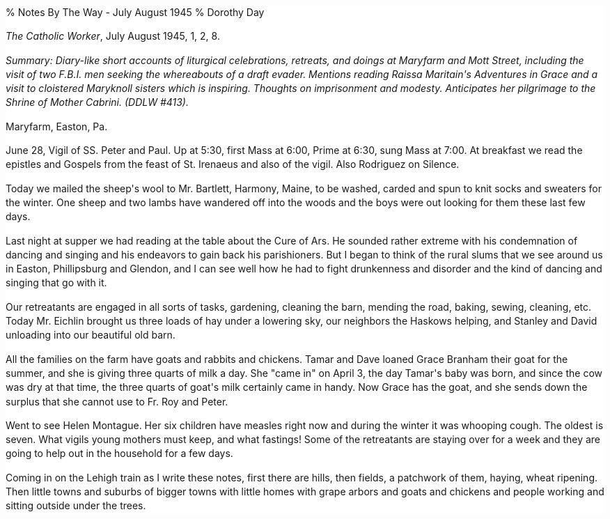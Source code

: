 % Notes By The Way - July August 1945
% Dorothy Day

*The Catholic Worker*, July August 1945, 1, 2, 8.

*Summary: Diary-like short accounts of liturgical celebrations,
retreats, and doings at Maryfarm and Mott Street, including the visit of
two F.B.I. men seeking the whereabouts of a draft evader. Mentions
reading Raissa Maritain's *Adventures in Grace* and a visit to
cloistered Maryknoll sisters which is inspiring. Thoughts on
imprisonment and modesty. Anticipates her pilgrimage to the Shrine of
Mother Cabrini. (DDLW \#413).*

Maryfarm, Easton, Pa.

June 28, Vigil of SS. Peter and Paul. Up at 5:30, first Mass at 6:00,
Prime at 6:30, sung Mass at 7:00. At breakfast we read the epistles and
Gospels from the feast of St. Irenaeus and also of the vigil. Also
Rodriguez on Silence.

Today we mailed the sheep's wool to Mr. Bartlett, Harmony, Maine, to be
washed, carded and spun to knit socks and sweaters for the winter. One
sheep and two lambs have wandered off into the woods and the boys were
out looking for them these last few days.

Last night at supper we had reading at the table about the Cure of Ars.
He sounded rather extreme with his condemnation of dancing and singing
and his endeavors to gain back his parishioners. But I began to think of
the rural slums that we see around us in Easton, Phillipsburg and
Glendon, and I can see well how he had to fight drunkenness and disorder
and the kind of dancing and singing that go with it.

Our retreatants are engaged in all sorts of tasks, gardening, cleaning
the barn, mending the road, baking, sewing, cleaning, etc. Today Mr.
Eichlin brought us three loads of hay under a lowering sky, our
neighbors the Haskows helping, and Stanley and David unloading into our
beautiful old barn.

All the families on the farm have goats and rabbits and chickens. Tamar
and Dave loaned Grace Branham their goat for the summer, and she is
giving three quarts of milk a day. She "came in" on April 3, the day
Tamar's baby was born, and since the cow was dry at that time, the three
quarts of goat's milk certainly came in handy. Now Grace has the goat,
and she sends down the surplus that she cannot use to Fr. Roy and Peter.

Went to see Helen Montague. Her six children have measles right now and
during the winter it was whooping cough. The oldest is seven. What
vigils young mothers must keep, and what fastings! Some of the
retreatants are staying over for a week and they are going to help out
in the household for a few days.

Coming in on the Lehigh train as I write these notes, first there are
hills, then fields, a patchwork of them, haying, wheat ripening. Then
little towns and suburbs of bigger towns with little homes with grape
arbors and goats and chickens and people working and sitting outside
under the trees.
